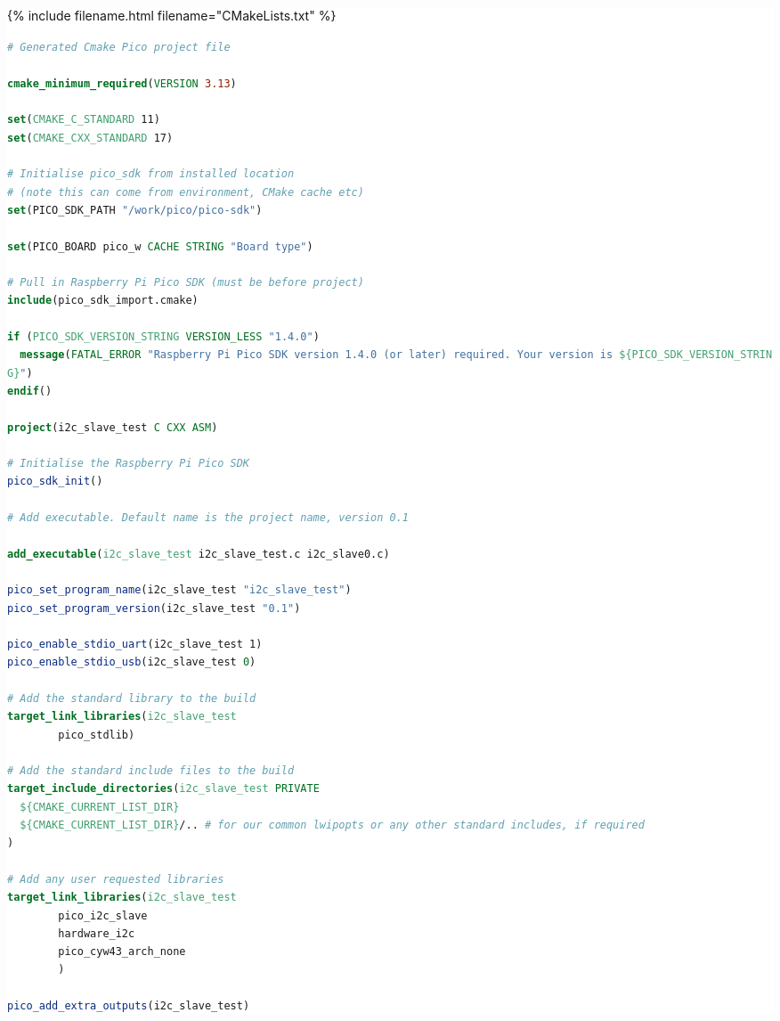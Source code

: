 
{% include filename.html filename="CMakeLists.txt" %}
```cmake
# Generated Cmake Pico project file

cmake_minimum_required(VERSION 3.13)

set(CMAKE_C_STANDARD 11)
set(CMAKE_CXX_STANDARD 17)

# Initialise pico_sdk from installed location
# (note this can come from environment, CMake cache etc)
set(PICO_SDK_PATH "/work/pico/pico-sdk")

set(PICO_BOARD pico_w CACHE STRING "Board type")

# Pull in Raspberry Pi Pico SDK (must be before project)
include(pico_sdk_import.cmake)

if (PICO_SDK_VERSION_STRING VERSION_LESS "1.4.0")
  message(FATAL_ERROR "Raspberry Pi Pico SDK version 1.4.0 (or later) required. Your version is ${PICO_SDK_VERSION_STRING}")
endif()

project(i2c_slave_test C CXX ASM)

# Initialise the Raspberry Pi Pico SDK
pico_sdk_init()

# Add executable. Default name is the project name, version 0.1

add_executable(i2c_slave_test i2c_slave_test.c i2c_slave0.c)

pico_set_program_name(i2c_slave_test "i2c_slave_test")
pico_set_program_version(i2c_slave_test "0.1")

pico_enable_stdio_uart(i2c_slave_test 1)
pico_enable_stdio_usb(i2c_slave_test 0)

# Add the standard library to the build
target_link_libraries(i2c_slave_test
        pico_stdlib)

# Add the standard include files to the build
target_include_directories(i2c_slave_test PRIVATE
  ${CMAKE_CURRENT_LIST_DIR}
  ${CMAKE_CURRENT_LIST_DIR}/.. # for our common lwipopts or any other standard includes, if required
)

# Add any user requested libraries
target_link_libraries(i2c_slave_test 
        pico_i2c_slave
        hardware_i2c
        pico_cyw43_arch_none
        )

pico_add_extra_outputs(i2c_slave_test)
```
